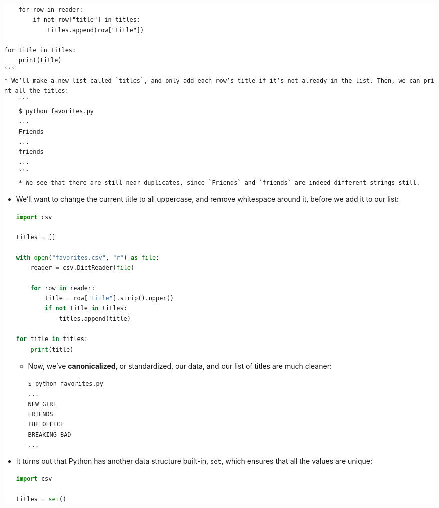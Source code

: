         for row in reader:
            if not row["title"] in titles:
                titles.append(row["title"])

    for title in titles:
        print(title)
    ```
    * We’ll make a new list called `titles`, and only add each row’s title if it’s not already in the list. Then, we can print all the titles:
        ```
        $ python favorites.py
        ...
        Friends
        ...
        friends
        ...
        ```
        * We see that there are still near-duplicates, since `Friends` and `friends` are indeed different strings still.
* We’ll want to change the current title to all uppercase, and remove whitespace around it, before we add it to our list:
    ```python
    import csv

    titles = []

    with open("favorites.csv", "r") as file:
        reader = csv.DictReader(file)

        for row in reader:
            title = row["title"].strip().upper()
            if not title in titles:
                titles.append(title)

    for title in titles:
        print(title)
    ```
    * Now, we’ve **canonicalized**, or standardized, our data, and our list of titles are much cleaner:
        ```
        $ python favorites.py
        ...
        NEW GIRL
        FRIENDS
        THE OFFICE
        BREAKING BAD
        ...
        ```
* It turns out that Python has another data structure built-in, `set`, which ensures that all the values are unique:
    ```python
    import csv

    titles = set()
